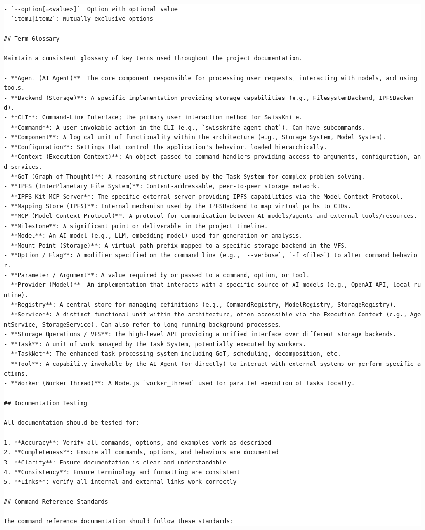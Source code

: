 ```
- `--option[=<value>]`: Option with optional value
- `item1|item2`: Mutually exclusive options

## Term Glossary

Maintain a consistent glossary of key terms used throughout the project documentation.

- **Agent (AI Agent)**: The core component responsible for processing user requests, interacting with models, and using tools.
- **Backend (Storage)**: A specific implementation providing storage capabilities (e.g., FilesystemBackend, IPFSBackend).
- **CLI**: Command-Line Interface; the primary user interaction method for SwissKnife.
- **Command**: A user-invokable action in the CLI (e.g., `swissknife agent chat`). Can have subcommands.
- **Component**: A logical unit of functionality within the architecture (e.g., Storage System, Model System).
- **Configuration**: Settings that control the application's behavior, loaded hierarchically.
- **Context (Execution Context)**: An object passed to command handlers providing access to arguments, configuration, and services.
- **GoT (Graph-of-Thought)**: A reasoning structure used by the Task System for complex problem-solving.
- **IPFS (InterPlanetary File System)**: Content-addressable, peer-to-peer storage network.
- **IPFS Kit MCP Server**: The specific external server providing IPFS capabilities via the Model Context Protocol.
- **Mapping Store (IPFS)**: Internal mechanism used by the IPFSBackend to map virtual paths to CIDs.
- **MCP (Model Context Protocol)**: A protocol for communication between AI models/agents and external tools/resources.
- **Milestone**: A significant point or deliverable in the project timeline.
- **Model**: An AI model (e.g., LLM, embedding model) used for generation or analysis.
- **Mount Point (Storage)**: A virtual path prefix mapped to a specific storage backend in the VFS.
- **Option / Flag**: A modifier specified on the command line (e.g., `--verbose`, `-f <file>`) to alter command behavior.
- **Parameter / Argument**: A value required by or passed to a command, option, or tool.
- **Provider (Model)**: An implementation that interacts with a specific source of AI models (e.g., OpenAI API, local runtime).
- **Registry**: A central store for managing definitions (e.g., CommandRegistry, ModelRegistry, StorageRegistry).
- **Service**: A distinct functional unit within the architecture, often accessible via the Execution Context (e.g., AgentService, StorageService). Can also refer to long-running background processes.
- **Storage Operations / VFS**: The high-level API providing a unified interface over different storage backends.
- **Task**: A unit of work managed by the Task System, potentially executed by workers.
- **TaskNet**: The enhanced task processing system including GoT, scheduling, decomposition, etc.
- **Tool**: A capability invokable by the AI Agent (or directly) to interact with external systems or perform specific actions.
- **Worker (Worker Thread)**: A Node.js `worker_thread` used for parallel execution of tasks locally.

## Documentation Testing

All documentation should be tested for:

1. **Accuracy**: Verify all commands, options, and examples work as described
2. **Completeness**: Ensure all commands, options, and behaviors are documented
3. **Clarity**: Ensure documentation is clear and understandable
4. **Consistency**: Ensure terminology and formatting are consistent
5. **Links**: Verify all internal and external links work correctly

## Command Reference Standards

The command reference documentation should follow these standards:
```
